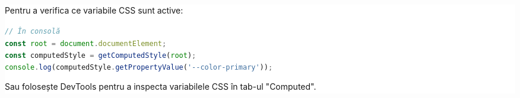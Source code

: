 Pentru a verifica ce variabile CSS sunt active:

```javascript
// În consolă
const root = document.documentElement;
const computedStyle = getComputedStyle(root);
console.log(computedStyle.getPropertyValue('--color-primary'));
```

Sau folosește DevTools pentru a inspecta variabilele CSS în tab-ul "Computed".
